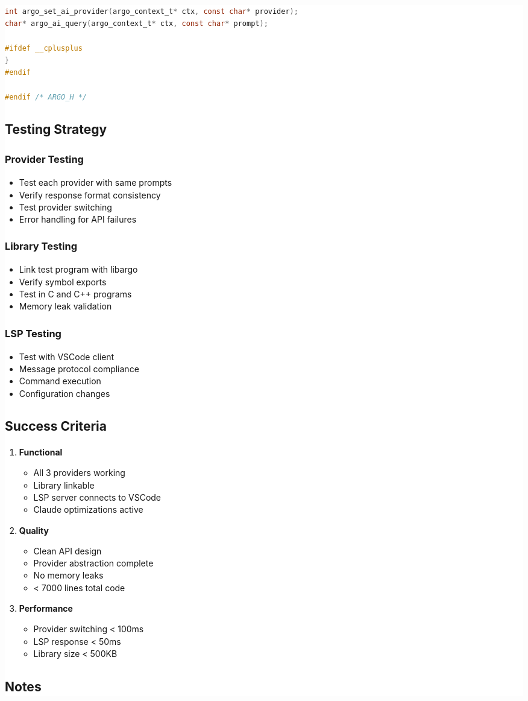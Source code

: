 ```c
int argo_set_ai_provider(argo_context_t* ctx, const char* provider);
char* argo_ai_query(argo_context_t* ctx, const char* prompt);

#ifdef __cplusplus
}
#endif

#endif /* ARGO_H */
```

## Testing Strategy

### Provider Testing
- Test each provider with same prompts
- Verify response format consistency
- Test provider switching
- Error handling for API failures

### Library Testing
- Link test program with libargo
- Verify symbol exports
- Test in C and C++ programs
- Memory leak validation

### LSP Testing
- Test with VSCode client
- Message protocol compliance
- Command execution
- Configuration changes

## Success Criteria

1. **Functional**
   - All 3 providers working
   - Library linkable
   - LSP server connects to VSCode
   - Claude optimizations active

2. **Quality**
   - Clean API design
   - Provider abstraction complete
   - No memory leaks
   - < 7000 lines total code

3. **Performance**
   - Provider switching < 100ms
   - LSP response < 50ms
   - Library size < 500KB

## Notes
